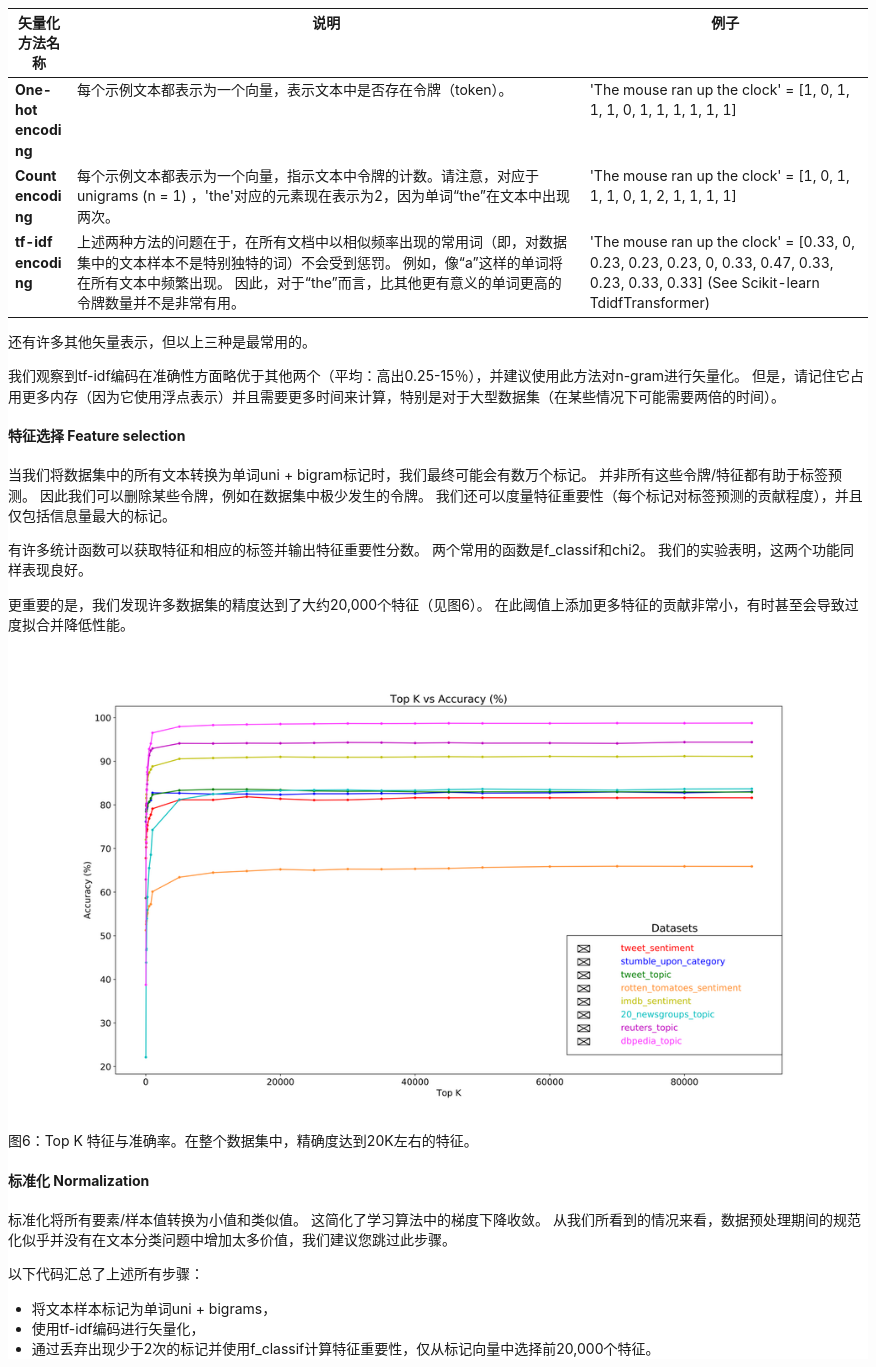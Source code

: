 |矢量化方法名称|说明|例子|
|-|-|-|
|**One-hot encoding**|每个示例文本都表示为一个向量，表示文本中是否存在令牌（token）。|'The mouse ran up the clock' = [1, 0, 1, 1, 1, 0, 1, 1, 1, 1, 1, 1]|
|**Count encoding**|每个示例文本都表示为一个向量，指示文本中令牌的计数。请注意，对应于unigrams (n = 1) ，'the'对应的元素现在表示为2，因为单词“the”在文本中出现两次。|'The mouse ran up the clock' = [1, 0, 1, 1, 1, 0, 1, 2, 1, 1, 1, 1]|
|**tf-idf encoding**|上述两种方法的问题在于，在所有文档中以相似频率出现的常用词（即，对数据集中的文本样本不是特别独特的词）不会受到惩罚。 例如，像“a”这样的单词将在所有文本中频繁出现。 因此，对于“the”而言，比其他更有意义的单词更高的令牌数量并不是非常有用。|'The mouse ran up the clock' = [0.33, 0, 0.23, 0.23, 0.23, 0, 0.33, 0.47, 0.33, 0.23, 0.33, 0.33] (See Scikit-learn TdidfTransformer)|

还有许多其他矢量表示，但以上三种是最常用的。

我们观察到tf-idf编码在准确性方面略优于其他两个（平均：高出0.25-15％），并建议使用此方法对n-gram进行矢量化。 但是，请记住它占用更多内存（因为它使用浮点表示）并且需要更多时间来计算，特别是对于大型数据集（在某些情况下可能需要两倍的时间）。

#### 特征选择 Feature selection
当我们将数据集中的所有文本转换为单词uni + bigram标记时，我们最终可能会有数万个标记。 并非所有这些令牌/特征都有助于标签预测。 因此我们可以删除某些令牌，例如在数据集中极少发生的令牌。 我们还可以度量特征重要性（每个标记对标签预测的贡献程度），并且仅包括信息量最大的标记。

有许多统计函数可以获取特征和相应的标签并输出特征重要性分数。 两个常用的函数是f_classif和chi2。 我们的实验表明，这两个功能同样表现良好。

更重要的是，我们发现许多数据集的精度达到了大约20,000个特征（见图6）。 在此阈值上添加更多特征的贡献非常小，有时甚至会导致过度拟合并降低性能。

![](文本分类_谷歌机器学习指南/TopKvsAccuracy.svg)
图6：Top K 特征与准确率。在整个数据集中，精确度达到20K左右的特征。

#### 标准化 Normalization
标准化将所有要素/样本值转换为小值和类似值。 这简化了学习算法中的梯度下降收敛。 从我们所看到的情况来看，数据预处理期间的规范化似乎并没有在文本分类问题中增加太多价值，我们建议您跳过此步骤。

以下代码汇总了上述所有步骤：
+ 将文本样本标记为单词uni + bigrams，
+ 使用tf-idf编码进行矢量化，
+ 通过丢弃出现少于2次的标记并使用f_classif计算特征重要性，仅从标记向量中选择前20,000个特征。
